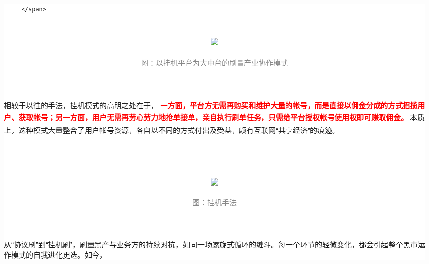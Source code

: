          </span>
</p>
<p style='color: rgb(34, 34, 34);font-family: "Helvetica Neue", "Hiragino Sans GB", "Microsoft YaHei", 黑体, Arial, sans-serif;font-size: 14px;text-align: start;white-space: normal;background: white;line-height: 1.5em;'>
<br/>
</p>
<p style="text-align: center;">
<img class="" data-backh="255" data-backw="552" data-before-oversubscription-url="https://mmbiz.qpic.cn/mmbiz_png/kEQaY0b2qU3aoIJ8M78wAbsMaqv0juc5NHKnSG7UAyTbCicibPaJSu771iahaMvFiaPN8oIERkAEF6EYZzEn6AytbA/640?wx_fmt=png" data-copyright="0" data-ratio="0.46195652173913043" data-s="300,640" data-src="" data-type="png" data-w="552" src="{{ '/img/kEQaY0b2qU3aoIJ8M78wAbsMaqv0juc5NHKnSG7UAyTbCicibPaJSu771iahaMvFiaPN8oIERkAEF6EYZzEn6AytbA.png' | prepend: site.img | replace: '//','/' }}" style="width: 100%;height: auto;"/>
</p>
<p style="text-align:center;line-height:31px;">
<span style="font-family: 微软雅黑, sans-serif;font-size: 15px;color: rgb(136, 136, 136);">
          图：以挂机平台为大中台的刷量产业协作模式
         </span>
</p>
<p style="text-align:center;line-height:31px;">
<br/>
</p>
<p style='color: rgb(34, 34, 34);font-family: "Helvetica Neue", "Hiragino Sans GB", "Microsoft YaHei", 黑体, Arial, sans-serif;font-size: 14px;text-align: start;white-space: normal;background: white;line-height: 1.75em;'>
<span style="font-family: 微软雅黑, sans-serif;font-size: 15px;">
          相较于以往的手法，挂机模式的高明之处在于，
          <strong>
<span style="font-family: 微软雅黑, sans-serif;color: red;">
            一方面，平台方无需再购买和维护大量的帐号，而是直接以佣金分成的方式招揽用户、获取帐号；另一方面，用户无需再劳心劳力地抢单接单，亲自执行刷单任务，只需给平台授权帐号使用权即可赚取佣金。
           </span>
</strong>
          本质上，这种模式大量整合了用户帐号资源，各自以不同的方式付出及受益，颇有互联网“共享经济”的痕迹。
         </span>
</p>
<p style='color: rgb(34, 34, 34);font-family: "Helvetica Neue", "Hiragino Sans GB", "Microsoft YaHei", 黑体, Arial, sans-serif;font-size: 14px;text-align: start;white-space: normal;background: white;line-height: 1.5em;'>
<span style="font-family: 微软雅黑, sans-serif;font-size: 15px;">
<br/>
</span>
</p>
<p style='color: rgb(34, 34, 34);font-family: "Helvetica Neue", "Hiragino Sans GB", "Microsoft YaHei", 黑体, Arial, sans-serif;font-size: 14px;text-align: start;white-space: normal;background: white;line-height: 1.5em;'>
<span style="font-size:14px;font-family:微软雅黑,sans-serif;">
<br/>
</span>
</p>
<p style="text-align: center;">
<img class="" data-backh="268" data-backw="556" data-before-oversubscription-url="https://mmbiz.qpic.cn/mmbiz_png/kEQaY0b2qU3aoIJ8M78wAbsMaqv0juc5FH6F9emGONjdanlWictrEff7XoVlrCOQ3ZG3xdBf0u6vTicB9NxVmP7A/640?wx_fmt=png" data-copyright="0" data-ratio="0.4825662482566248" data-s="300,640" data-src="" data-type="png" data-w="717" src="{{ '/img/kEQaY0b2qU3aoIJ8M78wAbsMaqv0juc5FH6F9emGONjdanlWictrEff7XoVlrCOQ3ZG3xdBf0u6vTicB9NxVmP7A.png' | prepend: site.img | replace: '//','/' }}" style="width: 100%;height: auto;"/>
</p>
<p style="text-align:center;line-height:31px;">
<span style="font-family: 微软雅黑, sans-serif;font-size: 15px;color: rgb(136, 136, 136);">
          图：挂机手法
         </span>
</p>
<p style="text-align:center;line-height:31px;">
<span style="font-family:微软雅黑,sans-serif;">
<br/>
</span>
</p>
<p style="line-height: 1.5em;">
<span style="font-family: 微软雅黑, sans-serif;font-size: 15px;">
          从“协议刷”到“挂机刷”，刷量黑产与业务方的持续对抗，如同一场螺旋式循环的缠斗。每一个环节的轻微变化，都会引起整个黑市运作模式的自我进化更迭。如今，
          <strong>